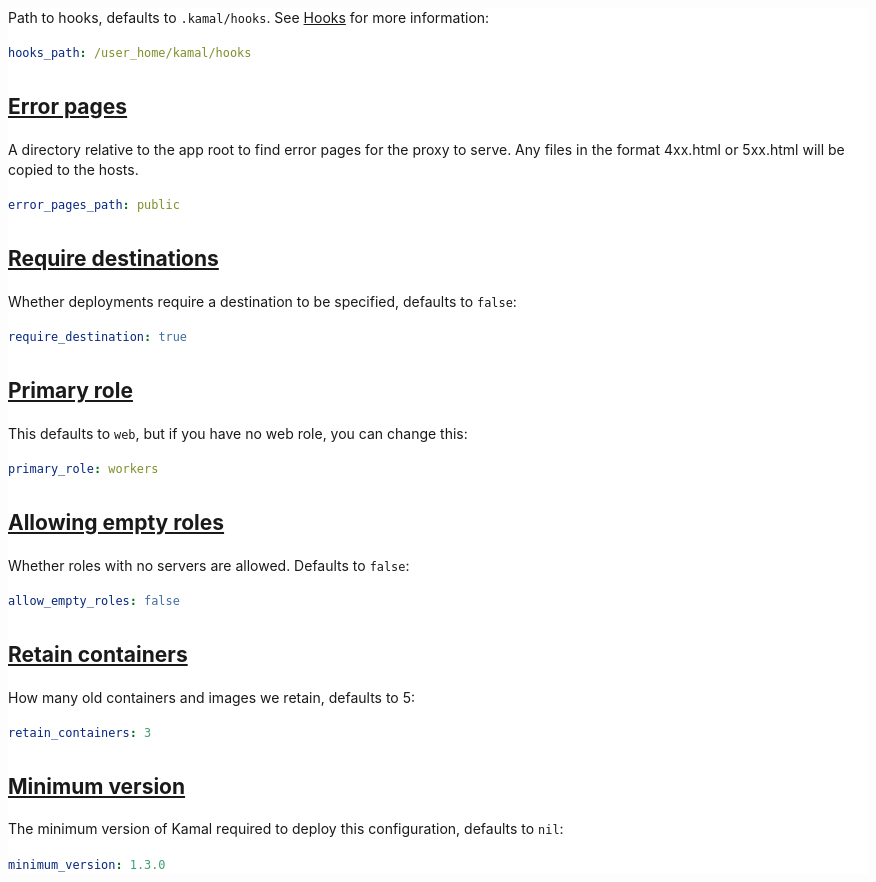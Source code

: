 Path to hooks, defaults to `.kamal/hooks`.
See [Hooks](/docs/hooks) for more information:

```yaml
hooks_path: /user_home/kamal/hooks
```

## [Error pages](#error-pages)

A directory relative to the app root to find error pages for the proxy to serve.
Any files in the format 4xx.html or 5xx.html will be copied to the hosts.

```yaml
error_pages_path: public
```

## [Require destinations](#require-destinations)

Whether deployments require a destination to be specified, defaults to `false`:

```yaml
require_destination: true
```

## [Primary role](#primary-role)

This defaults to `web`, but if you have no web role, you can change this:

```yaml
primary_role: workers
```

## [Allowing empty roles](#allowing-empty-roles)

Whether roles with no servers are allowed. Defaults to `false`:

```yaml
allow_empty_roles: false
```

## [Retain containers](#retain-containers)

How many old containers and images we retain, defaults to 5:

```yaml
retain_containers: 3
```

## [Minimum version](#minimum-version)

The minimum version of Kamal required to deploy this configuration, defaults to `nil`:

```yaml
minimum_version: 1.3.0
```

